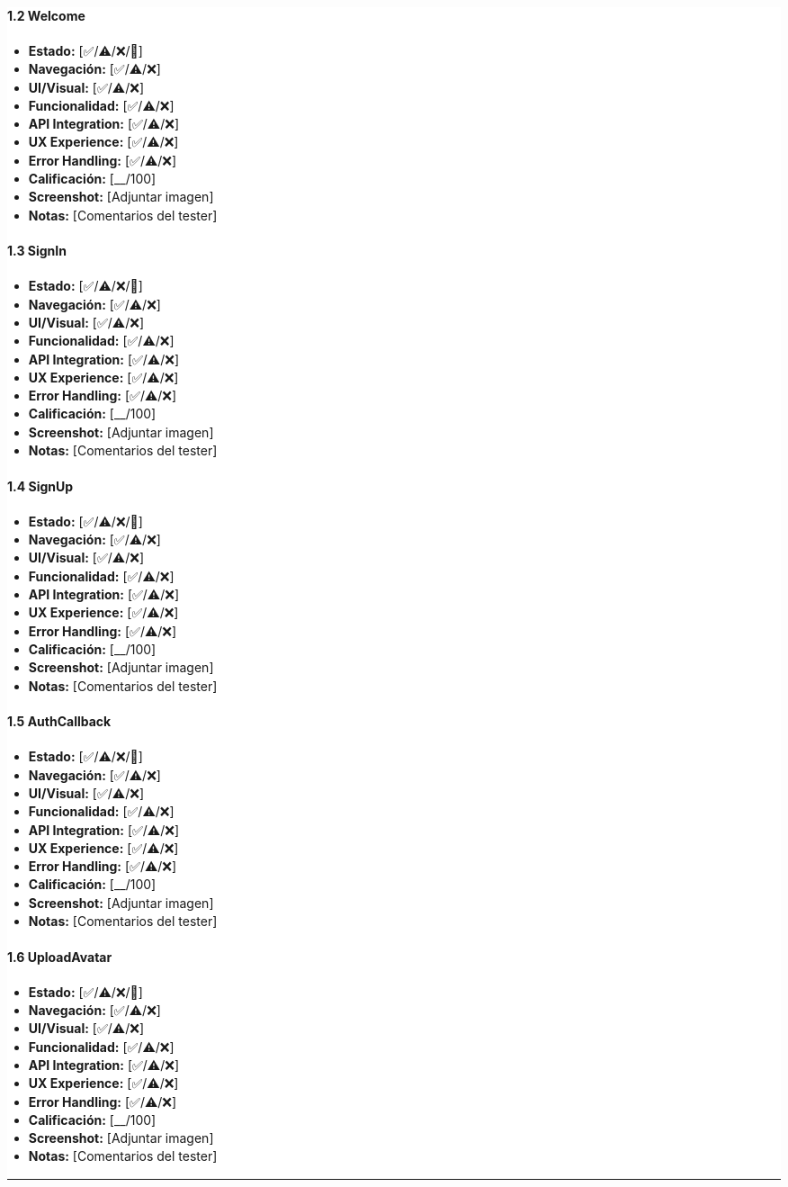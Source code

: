 #### **1.2 Welcome**
- **Estado:** [✅/⚠️/❌/🚫]
- **Navegación:** [✅/⚠️/❌]
- **UI/Visual:** [✅/⚠️/❌]
- **Funcionalidad:** [✅/⚠️/❌]
- **API Integration:** [✅/⚠️/❌]
- **UX Experience:** [✅/⚠️/❌]
- **Error Handling:** [✅/⚠️/❌]
- **Calificación:** [__/100]
- **Screenshot:** [Adjuntar imagen]
- **Notas:** [Comentarios del tester]

#### **1.3 SignIn**
- **Estado:** [✅/⚠️/❌/🚫]
- **Navegación:** [✅/⚠️/❌]
- **UI/Visual:** [✅/⚠️/❌]
- **Funcionalidad:** [✅/⚠️/❌]
- **API Integration:** [✅/⚠️/❌]
- **UX Experience:** [✅/⚠️/❌]
- **Error Handling:** [✅/⚠️/❌]
- **Calificación:** [__/100]
- **Screenshot:** [Adjuntar imagen]
- **Notas:** [Comentarios del tester]

#### **1.4 SignUp**
- **Estado:** [✅/⚠️/❌/🚫]
- **Navegación:** [✅/⚠️/❌]
- **UI/Visual:** [✅/⚠️/❌]
- **Funcionalidad:** [✅/⚠️/❌]
- **API Integration:** [✅/⚠️/❌]
- **UX Experience:** [✅/⚠️/❌]
- **Error Handling:** [✅/⚠️/❌]
- **Calificación:** [__/100]
- **Screenshot:** [Adjuntar imagen]
- **Notas:** [Comentarios del tester]

#### **1.5 AuthCallback**
- **Estado:** [✅/⚠️/❌/🚫]
- **Navegación:** [✅/⚠️/❌]
- **UI/Visual:** [✅/⚠️/❌]
- **Funcionalidad:** [✅/⚠️/❌]
- **API Integration:** [✅/⚠️/❌]
- **UX Experience:** [✅/⚠️/❌]
- **Error Handling:** [✅/⚠️/❌]
- **Calificación:** [__/100]
- **Screenshot:** [Adjuntar imagen]
- **Notas:** [Comentarios del tester]

#### **1.6 UploadAvatar**
- **Estado:** [✅/⚠️/❌/🚫]
- **Navegación:** [✅/⚠️/❌]
- **UI/Visual:** [✅/⚠️/❌]
- **Funcionalidad:** [✅/⚠️/❌]
- **API Integration:** [✅/⚠️/❌]
- **UX Experience:** [✅/⚠️/❌]
- **Error Handling:** [✅/⚠️/❌]
- **Calificación:** [__/100]
- **Screenshot:** [Adjuntar imagen]
- **Notas:** [Comentarios del tester]

---